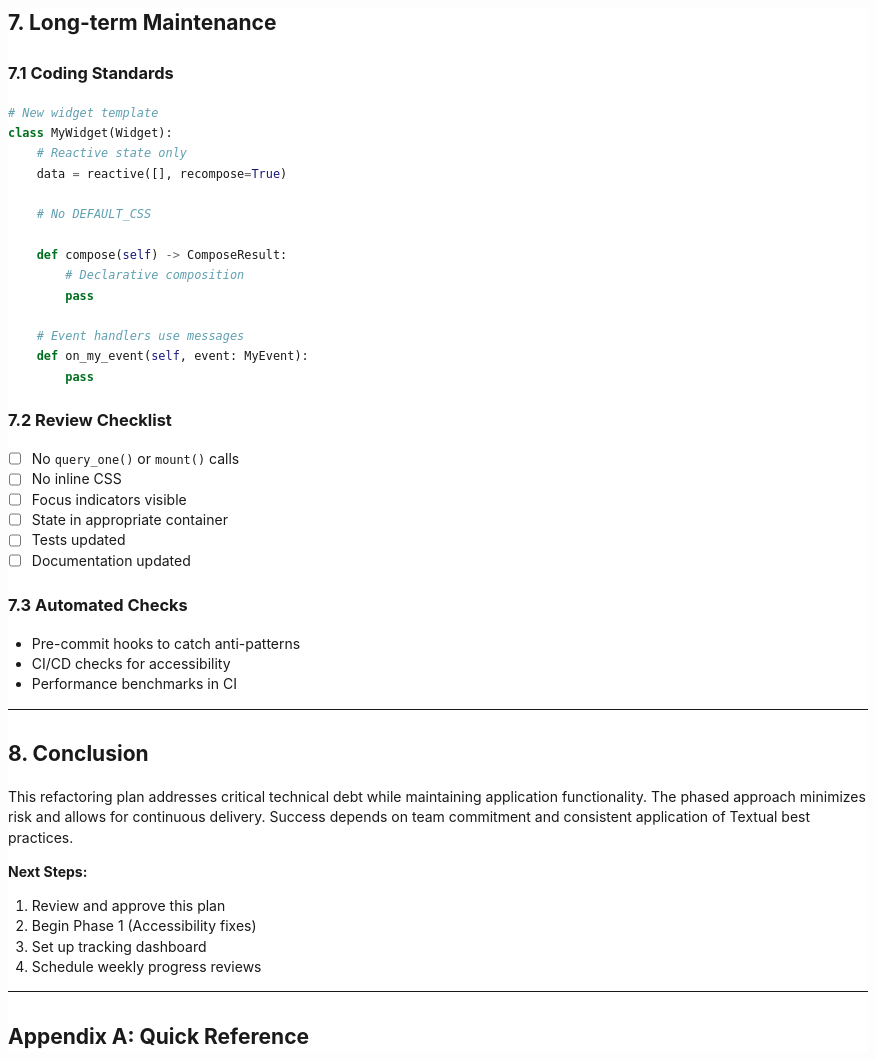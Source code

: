
## 7. Long-term Maintenance

### 7.1 Coding Standards
```python
# New widget template
class MyWidget(Widget):
    # Reactive state only
    data = reactive([], recompose=True)
    
    # No DEFAULT_CSS
    
    def compose(self) -> ComposeResult:
        # Declarative composition
        pass
    
    # Event handlers use messages
    def on_my_event(self, event: MyEvent):
        pass
```

### 7.2 Review Checklist
- [ ] No `query_one()` or `mount()` calls
- [ ] No inline CSS
- [ ] Focus indicators visible
- [ ] State in appropriate container
- [ ] Tests updated
- [ ] Documentation updated

### 7.3 Automated Checks
- Pre-commit hooks to catch anti-patterns
- CI/CD checks for accessibility
- Performance benchmarks in CI

---

## 8. Conclusion

This refactoring plan addresses critical technical debt while maintaining application functionality. The phased approach minimizes risk and allows for continuous delivery. Success depends on team commitment and consistent application of Textual best practices.

**Next Steps:**
1. Review and approve this plan
2. Begin Phase 1 (Accessibility fixes)
3. Set up tracking dashboard
4. Schedule weekly progress reviews

---

## Appendix A: Quick Reference
